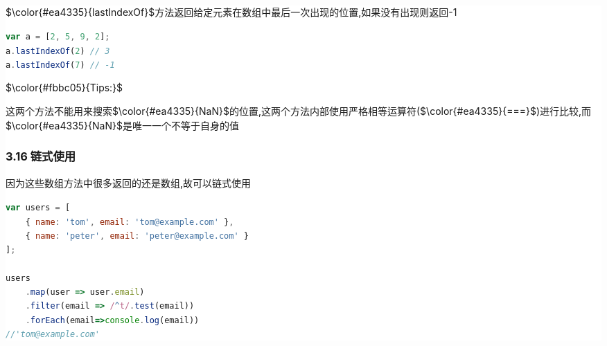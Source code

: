 $\color{#ea4335}{lastIndexOf}$方法返回给定元素在数组中最后一次出现的位置,如果没有出现则返回-1

```js
var a = [2, 5, 9, 2];
a.lastIndexOf(2) // 3
a.lastIndexOf(7) // -1
```

$\color{#fbbc05}{Tips:}$

这两个方法不能用来搜索$\color{#ea4335}{NaN}$的位置,这两个方法内部使用严格相等运算符($\color{#ea4335}{===}$)进行比较,而$\color{#ea4335}{NaN}$是唯一一个不等于自身的值

### 3.16 链式使用

因为这些数组方法中很多返回的还是数组,故可以链式使用

```js
var users = [
    { name: 'tom', email: 'tom@example.com' },
    { name: 'peter', email: 'peter@example.com' }
];

users
    .map(user => user.email)
    .filter(email => /^t/.test(email))
    .forEach(email=>console.log(email))
//'tom@example.com'
```
